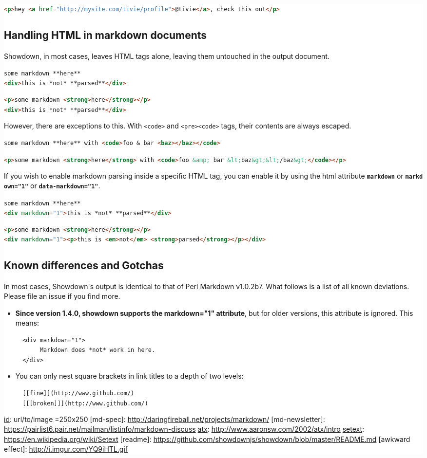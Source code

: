 ```html
<p>hey <a href="http://mysite.com/tivie/profile">@tivie</a>, check this out</p>
```

## Handling HTML in markdown documents

Showdown, in most cases, leaves HTML tags alone, leaving them untouched in the output document.

```md
some markdown **here**
<div>this is *not* **parsed**</div>
```

```html
<p>some markdown <strong>here</strong></p>
<div>this is *not* **parsed**</div>
```

However, there are exceptions to this. With `<code>` and `<pre><code>` tags, their contents are always escaped.

```md
some markdown **here** with <code>foo & bar <baz></baz></code>
```

 ```html
<p>some markdown <strong>here</strong> with <code>foo &amp; bar &lt;baz&gt;&lt;/baz&gt;</code></p>
``` 

If you wish to enable markdown parsing inside a specific HTML tag, you can enable it by using the html attribute **`markdown`** or  **`markdown="1"`**  or **`data-markdown="1"`**.

```md
some markdown **here**
<div markdown="1">this is *not* **parsed**</div>
```

```html
<p>some markdown <strong>here</strong></p>
<div markdown="1"><p>this is <em>not</em> <strong>parsed</strong></p></div>
```

## Known differences and Gotchas

In most cases, Showdown's output is identical to that of Perl Markdown v1.0.2b7.  What follows is a list of all known deviations.  Please file an issue if you find more.

* **Since version 1.4.0, showdown supports the markdown="1" attribute**, but for older versions, this attribute is ignored. This means:

        <div markdown="1">
             Markdown does *not* work in here.
        </div>


* You can only nest square brackets in link titles to a
    depth of two levels:

        [[fine]](http://www.github.com/)
        [[[broken]]](http://www.github.com/)


[sd-logo]: https://raw.githubusercontent.com/showdownjs/logo/master/dist/logo.readme.png
[releases]: https://github.com/showdownjs/showdown/releases
[atx]: http://www.aaronsw.com/2002/atx/intro
[setext]: https://en.wikipedia.org/wiki/Setext
[1]: www.google.com
[google]: www.google.com
[id]: url/to/image  "Optional title attribute"
[showdown logo]: http://showdownjs.github.io/demo/img/editor.logo.white.png
[id]: url/to/image =250x250
[md-spec]: http://daringfireball.net/projects/markdown/
[md-newsletter]: https://pairlist6.pair.net/mailman/listinfo/markdown-discuss
[atx]: http://www.aaronsw.com/2002/atx/intro
[setext]: https://en.wikipedia.org/wiki/Setext
[readme]: https://github.com/showdownjs/showdown/blob/master/README.md
[awkward effect]: http://i.imgur.com/YQ9iHTL.gif
